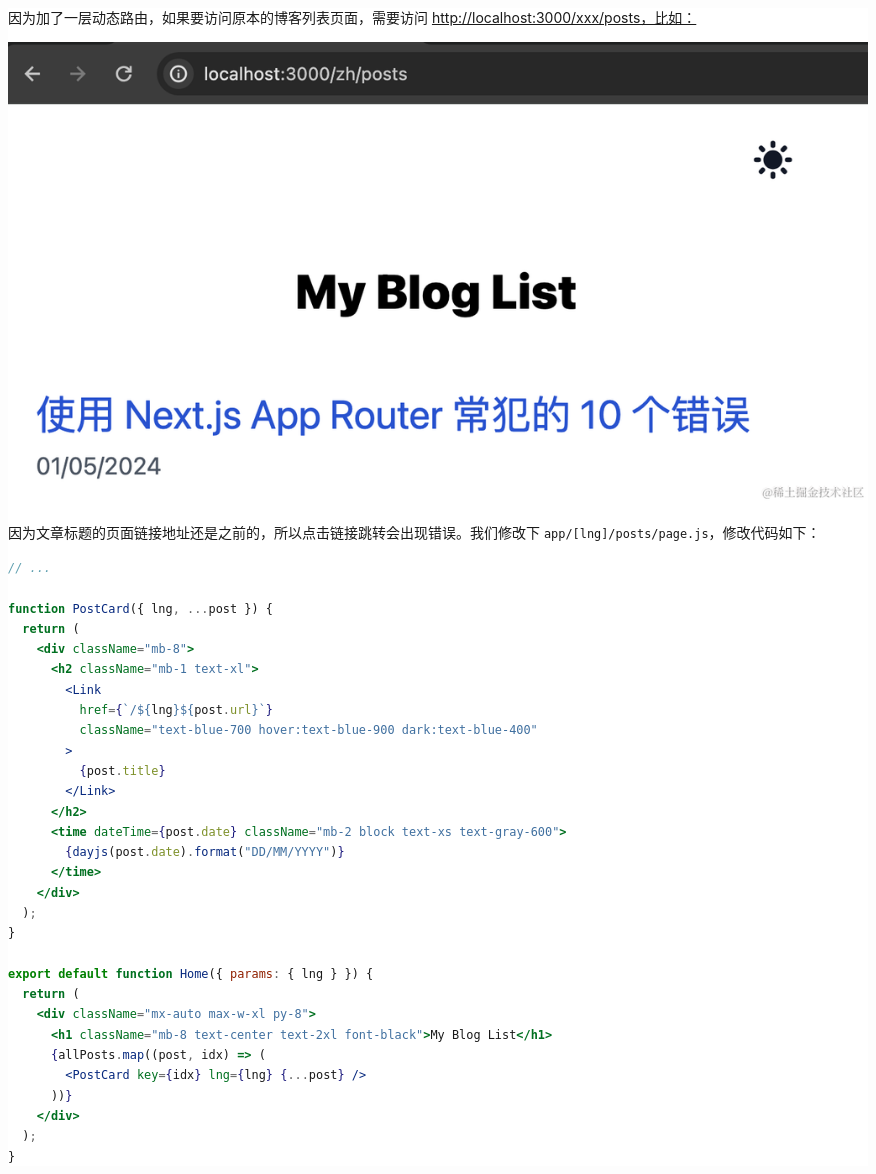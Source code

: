 因为加了一层动态路由，如果要访问原本的博客列表页面，需要访问 <http://localhost:3000/xxx/posts，比如：>

![image.png](./images/e590659f20dcacec38fdccfd62256681.png)

因为文章标题的页面链接地址还是之前的，所以点击链接跳转会出现错误。我们修改下 `app/[lng]/posts/page.js`，修改代码如下：

```jsx
// ...

function PostCard({ lng, ...post }) {
  return (
    <div className="mb-8">
      <h2 className="mb-1 text-xl">
        <Link
          href={`/${lng}${post.url}`}
          className="text-blue-700 hover:text-blue-900 dark:text-blue-400"
        >
          {post.title}
        </Link>
      </h2>
      <time dateTime={post.date} className="mb-2 block text-xs text-gray-600">
        {dayjs(post.date).format("DD/MM/YYYY")}
      </time>
    </div>
  );
}

export default function Home({ params: { lng } }) {
  return (
    <div className="mx-auto max-w-xl py-8">
      <h1 className="mb-8 text-center text-2xl font-black">My Blog List</h1>
      {allPosts.map((post, idx) => (
        <PostCard key={idx} lng={lng} {...post} />
      ))}
    </div>
  );
}
```
